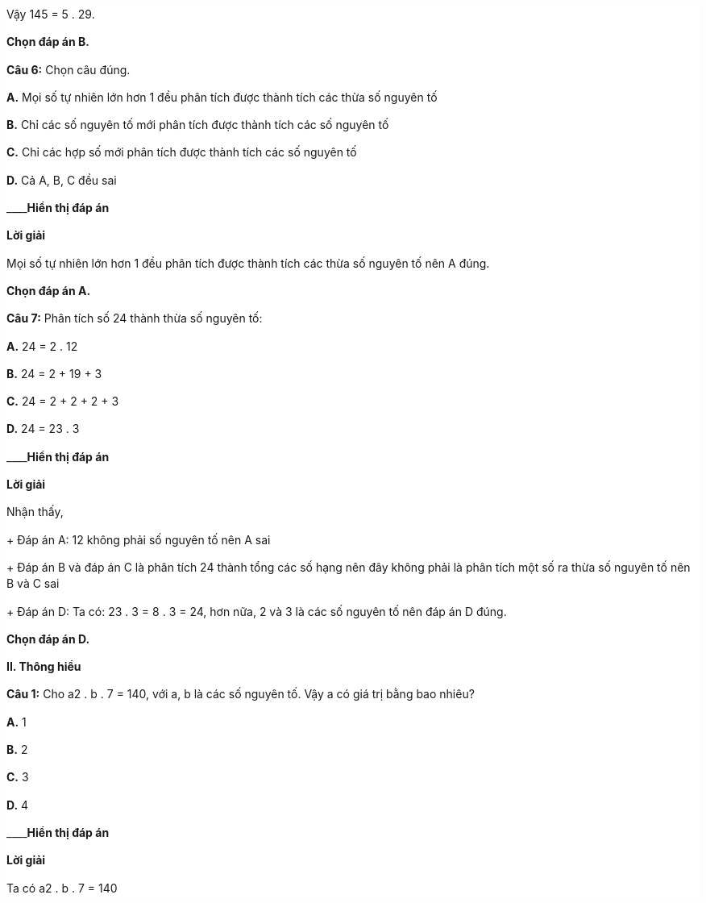 Vậy 145 = 5 . 29.

**Chọn đáp án B.**

**Câu 6:** Chọn câu đúng.

**A.** Mọi số tự nhiên lớn hơn 1 đều phân tích được thành tích các thừa số nguyên tố

**B.** Chỉ các số nguyên tố mới phân tích được thành tích các số nguyên tố

**C.** Chỉ các hợp số mới phân tích được thành tích các số nguyên tố

**D.** Cả A, B, C đều sai

____**Hiển thị đáp án**

**Lời giải**

Mọi số tự nhiên lớn hơn 1 đều phân tích được thành tích các thừa số nguyên tố nên A đúng.

**Chọn đáp án A.**

**Câu 7:** Phân tích số 24 thành thừa số nguyên tố:

**A.** 24 = 2 . 12

**B.** 24 = 2 + 19 + 3

**C.** 24 = 2 + 2 + 2 + 3

**D.** 24 = 23 . 3

____**Hiển thị đáp án**

**Lời giải**

Nhận thấy,

\+ Đáp án A: 12 không phải số nguyên tố nên A sai

\+ Đáp án B và đáp án C là phân tích 24 thành tổng các số hạng nên đây không phải là phân tích một số ra thừa số nguyên tố nên B và C sai

\+ Đáp án D: Ta có: 23 . 3 = 8 . 3 = 24, hơn nữa, 2 và 3 là các số nguyên tố nên đáp án D đúng.

**Chọn đáp án D.**

**II. Thông hiểu**

**Câu 1:** Cho a2 . b . 7 = 140, với a, b là các số nguyên tố. Vậy a có giá trị bằng bao nhiêu?

**A.** 1 

**B.** 2 

**C.** 3 

**D.** 4

____**Hiển thị đáp án**

**Lời giải**

Ta có a2 . b . 7 = 140
